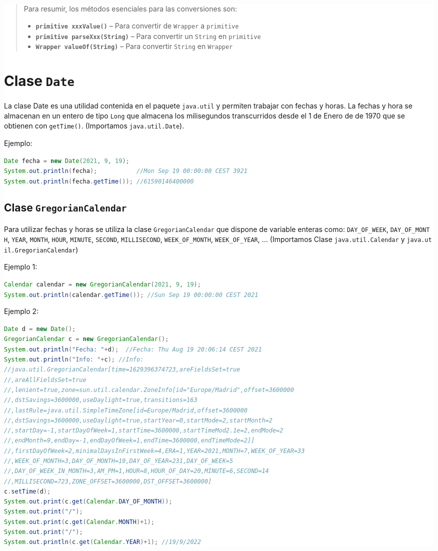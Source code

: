 > Para resumir, los métodos esenciales para las conversiones son:
>
> - **`primitive xxxValue()`** – Para convertir de `Wrapper` a `primitive`
> - **`primitive parseXxx(String)`** – Para convertir un `String` en `primitive`
> - **`Wrapper valueOf(String)`** – Para convertir `String` en `Wrapper`

# Clase `Date`

La clase Date es una utilidad contenida en el paquete `java.util` y permiten trabajar con fechas y horas. La fechas y hora se almacenan en un entero de tipo `Long` que almacena los milisegundos transcurridos desde el 1 de Enero de de 1970 que se obtienen con `getTime()`. (Importamos `java.util.Date`).

Ejemplo:

```java
Date fecha = new Date(2021, 9, 19);
System.out.println(fecha);           //Mon Sep 19 00:00:00 CEST 3921
System.out.println(fecha.getTime()); //61590146400000
```

## Clase `GregorianCalendar`

Para utilizar fechas y horas se utiliza la clase `GregorianCalendar` que dispone de variable enteras como: `DAY_OF_WEEK`, `DAY_OF_MONTH`, `YEAR`, `MONTH`, `HOUR`, `MINUTE`, `SECOND`, `MILLISECOND`, `WEEK_OF_MONTH`, `WEEK_OF_YEAR`, … (Importamos Clase `java.util.Calendar` y `java.util.GregorianCalendar`)

Ejemplo 1:

```java
Calendar calendar = new GregorianCalendar(2021, 9, 19);
System.out.println(calendar.getTime()); //Sun Sep 19 00:00:00 CEST 2021
```

Ejemplo 2:

```java
Date d = new Date();
GregorianCalendar c = new GregorianCalendar(); 
System.out.println("Fecha: "+d);  //Fecha: Thu Aug 19 20:06:14 CEST 2021
System.out.println("Info: "+c); //Info:
//java.util.GregorianCalendar[time=1629396374723,areFieldsSet=true
//,areAllFieldsSet=true
//,lenient=true,zone=sun.util.calendar.ZoneInfo[id="Europe/Madrid",offset=3600000
//,dstSavings=3600000,useDaylight=true,transitions=163
//,lastRule=java.util.SimpleTimeZone[id=Europe/Madrid,offset=3600000
//,dstSavings=3600000,useDaylight=true,startYear=0,startMode=2,startMonth=2
//,startDay=-1,startDayOfWeek=1,startTime=3600000,startTimeMod2.1e=2,endMode=2
//,endMonth=9,endDay=-1,endDayOfWeek=1,endTime=3600000,endTimeMode=2]]
//,firstDayOfWeek=2,minimalDaysInFirstWeek=4,ERA=1,YEAR=2021,MONTH=7,WEEK_OF_YEAR=33
//,WEEK_OF_MONTH=3,DAY_OF_MONTH=19,DAY_OF_YEAR=231,DAY_OF_WEEK=5
//,DAY_OF_WEEK_IN_MONTH=3,AM_PM=1,HOUR=8,HOUR_OF_DAY=20,MINUTE=6,SECOND=14
//,MILLISECOND=723,ZONE_OFFSET=3600000,DST_OFFSET=3600000]
c.setTime(d); 
System.out.print(c.get(Calendar.DAY_OF_MONTH));
System.out.print("/"); 
System.out.print(c.get(Calendar.MONTH)+1); 
System.out.print("/"); 
System.out.println(c.get(Calendar.YEAR)+1); //19/9/2022
```
